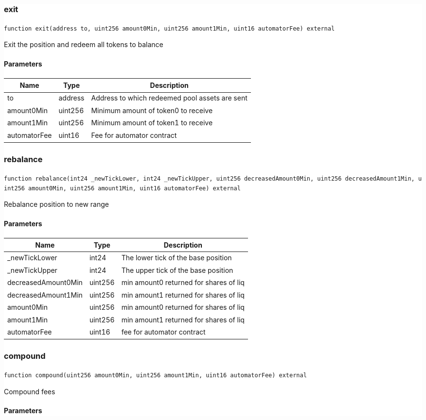 ### exit

```solidity
function exit(address to, uint256 amount0Min, uint256 amount1Min, uint16 automatorFee) external
```

Exit the position and redeem all tokens to balance

#### Parameters

| Name         | Type    | Description                                    |
| ------------ | ------- | ---------------------------------------------- |
| to           | address | Address to which redeemed pool assets are sent |
| amount0Min   | uint256 | Minimum amount of token0 to receive            |
| amount1Min   | uint256 | Minimum amount of token1 to receive            |
| automatorFee | uint16  | Fee for automator contract                     |

### rebalance

```solidity
function rebalance(int24 _newTickLower, int24 _newTickUpper, uint256 decreasedAmount0Min, uint256 decreasedAmount1Min, uint256 amount0Min, uint256 amount1Min, uint16 automatorFee) external
```

Rebalance position to new range

#### Parameters

| Name                | Type    | Description                            |
| ------------------- | ------- | -------------------------------------- |
| \_newTickLower      | int24   | The lower tick of the base position    |
| \_newTickUpper      | int24   | The upper tick of the base position    |
| decreasedAmount0Min | uint256 | min amount0 returned for shares of liq |
| decreasedAmount1Min | uint256 | min amount1 returned for shares of liq |
| amount0Min          | uint256 | min amount0 returned for shares of liq |
| amount1Min          | uint256 | min amount1 returned for shares of liq |
| automatorFee        | uint16  | fee for automator contract             |

### compound

```solidity
function compound(uint256 amount0Min, uint256 amount1Min, uint16 automatorFee) external
```

Compound fees

#### Parameters
